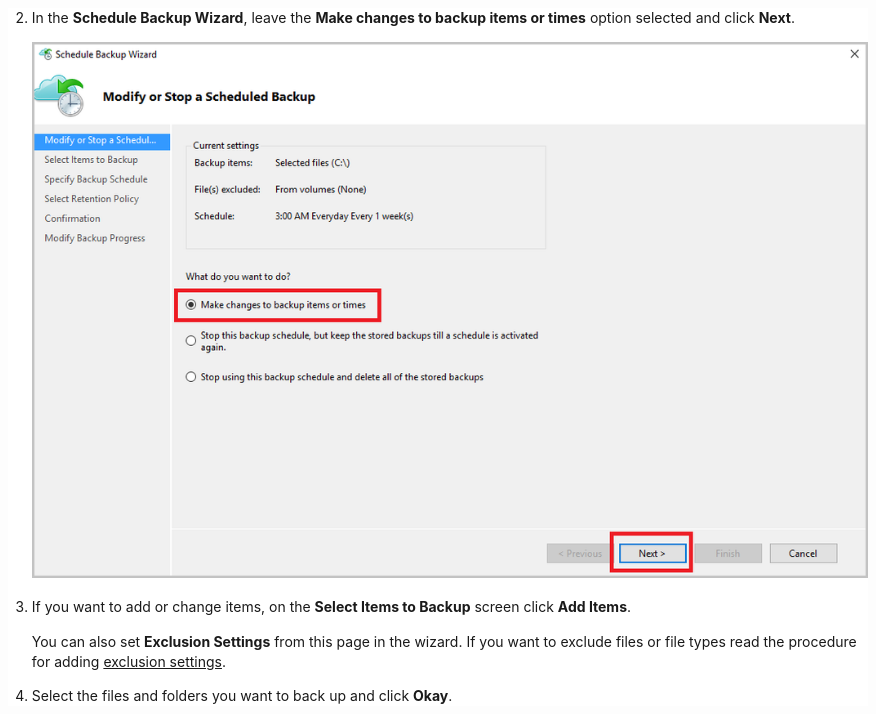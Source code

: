 2. In the **Schedule Backup Wizard**, leave the **Make changes to backup items or times** option selected and click **Next**.

    ![Schedule a Windows Server Backup](./media/backup-azure-manage-windows-server/modify-or-stop-a-scheduled-backup.png)

3. If you want to add or change items, on the **Select Items to Backup** screen click **Add Items**.

    You can also set **Exclusion Settings** from this page in the wizard. If you want to exclude files or file types read the procedure for adding [exclusion settings](#manage-exclusion-settings).

4. Select the files and folders you want to back up and click **Okay**.

